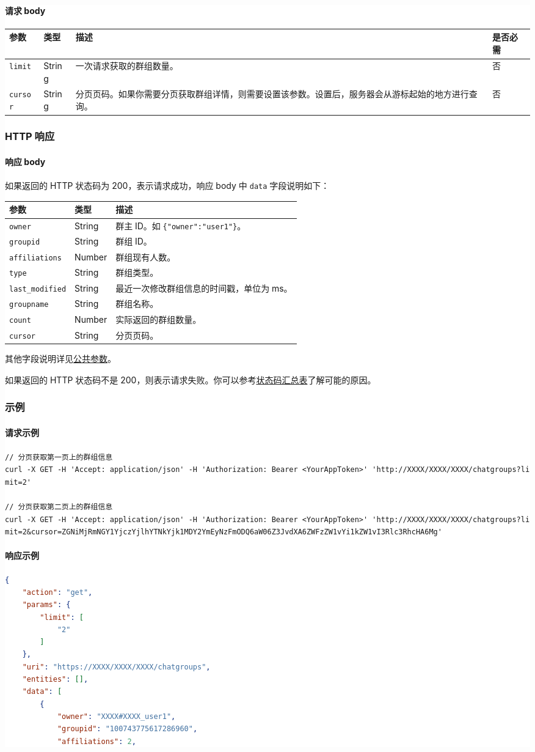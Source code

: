 #### 请求 body

| 参数   | 类型   | 描述                                                         | 是否必需 |
| :----- | :----- | :----------------------------------------------------------- | :------- |
| `limit`  | String | 一次请求获取的群组数量。                                     | 否       |
| `cursor` | String | 分页页码。如果你需要分页获取群组详情，则需要设置该参数。设置后，服务器会从游标起始的地方进行查询。 | 否       |

### HTTP 响应

#### 响应 body

如果返回的 HTTP 状态码为 200，表示请求成功，响应 body 中 `data` 字段说明如下：

| 参数          | 类型   | 描述                                      |
| :------------ | :----- | :---------------------------------------- |
| `owner`        | String | 群主 ID。如 `{"owner":"user1"}`。           |
| `groupid`       | String | 群组 ID。                                 |
| `affiliations`  | Number | 群组现有人数。                            |
| `type`          | String | 群组类型。                                |
| `last_modified` | String | 最近一次修改群组信息的时间戳，单位为 ms。 |
| `groupname`    | String | 群组名称。                                |
| `count`         | Number | 实际返回的群组数量。                      |
| `cursor`        | String | 分页页码。                                |

其他字段说明详见[公共参数](#pubparam)。

如果返回的 HTTP 状态码不是 200，则表示请求失败。你可以参考[状态码汇总表](#code)了解可能的原因。

### 示例

#### 请求示例

```shell
// 分页获取第一页上的群组信息
curl -X GET -H 'Accept: application/json' -H 'Authorization: Bearer <YourAppToken>' 'http://XXXX/XXXX/XXXX/chatgroups?limit=2'
 
// 分页获取第二页上的群组信息
curl -X GET -H 'Accept: application/json' -H 'Authorization: Bearer <YourAppToken>' 'http://XXXX/XXXX/XXXX/chatgroups?limit=2&cursor=ZGNiMjRmNGY1YjczYjlhYTNkYjk1MDY2YmEyNzFmODQ6aW06Z3JvdXA6ZWFzZW1vYi1kZW1vI3Rlc3RhcHA6Mg'
```

#### 响应示例

```json
{
    "action": "get",
    "params": {
        "limit": [
            "2"
        ]
    },
    "uri": "https://XXXX/XXXX/XXXX/chatgroups",
    "entities": [],
    "data": [
        {
            "owner": "XXXX#XXXX_user1",
            "groupid": "100743775617286960",
            "affiliations": 2,
```